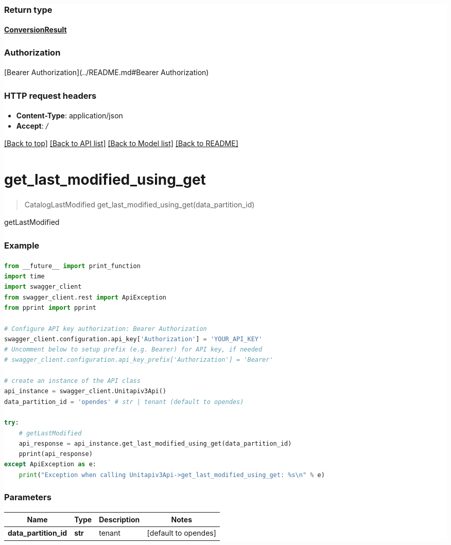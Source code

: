 ### Return type

[**ConversionResult**](ConversionResult.md)

### Authorization

[Bearer Authorization](../README.md#Bearer Authorization)

### HTTP request headers

 - **Content-Type**: application/json
 - **Accept**: */*

[[Back to top]](#) [[Back to API list]](../README.md#documentation-for-api-endpoints) [[Back to Model list]](../README.md#documentation-for-models) [[Back to README]](../README.md)

# **get_last_modified_using_get**
> CatalogLastModified get_last_modified_using_get(data_partition_id)

getLastModified

### Example 
```python
from __future__ import print_function
import time
import swagger_client
from swagger_client.rest import ApiException
from pprint import pprint

# Configure API key authorization: Bearer Authorization
swagger_client.configuration.api_key['Authorization'] = 'YOUR_API_KEY'
# Uncomment below to setup prefix (e.g. Bearer) for API key, if needed
# swagger_client.configuration.api_key_prefix['Authorization'] = 'Bearer'

# create an instance of the API class
api_instance = swagger_client.Unitapiv3Api()
data_partition_id = 'opendes' # str | tenant (default to opendes)

try: 
    # getLastModified
    api_response = api_instance.get_last_modified_using_get(data_partition_id)
    pprint(api_response)
except ApiException as e:
    print("Exception when calling Unitapiv3Api->get_last_modified_using_get: %s\n" % e)
```

### Parameters

Name | Type | Description  | Notes
------------- | ------------- | ------------- | -------------
 **data_partition_id** | **str**| tenant | [default to opendes]
